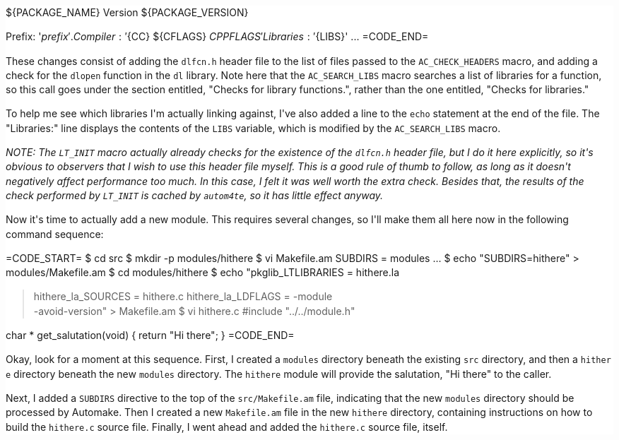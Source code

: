 ${PACKAGE_NAME} Version ${PACKAGE_VERSION}

 Prefix: '${prefix}'.
 Compiler: '${CC} ${CFLAGS} ${CPPFLAGS}'
 Libraries: '${LIBS}'
...
=CODE_END=

These changes consist of adding the `dlfcn.h` header file to the list of files passed to the `AC_CHECK_HEADERS` macro, and adding a check for the `dlopen` function in the `dl` library. Note here that the `AC_SEARCH_LIBS` macro searches a list of libraries for a function, so this call goes under the section entitled, "Checks for library functions.", rather than the one entitled, "Checks for libraries."

To help me see which libraries I'm actually linking against, I've also added a line to the `echo` statement at the end of the file. The "Libraries:" line displays the contents of the `LIBS` variable, which is modified by the `AC_SEARCH_LIBS` macro.

_NOTE: The `LT_INIT` macro actually already checks for the existence of the `dlfcn.h` header file, but I do it here explicitly, so it's obvious to observers that I wish to use this header file myself. This is a good rule of thumb to follow, as long as it doesn't negatively affect performance too much. In this case, I felt it was well worth the extra check. Besides that, the results of the check performed by `LT_INIT` is cached by `autom4te`, so it has little effect anyway._

Now it's time to actually add a new module. This requires several changes, so I'll make them all here now in the following command sequence:

=CODE_START=
$ cd src
$ mkdir -p modules/hithere
$ vi Makefile.am
SUBDIRS = modules
...
$ echo "SUBDIRS=hithere" > modules/Makefile.am
$ cd modules/hithere
$ echo "pkglib_LTLIBRARIES = hithere.la
> hithere_la_SOURCES = hithere.c
> hithere_la_LDFLAGS = -module \
>  -avoid-version" > Makefile.am
$ vi hithere.c
#include "../../module.h"

char * get_salutation(void)
{
   return "Hi there";
}
=CODE_END=

Okay, look for a moment at this sequence. First, I created a `modules` directory beneath the existing `src` directory, and then a `hithere` directory beneath the new `modules` directory. The `hithere` module will provide the salutation, "Hi there" to the caller. 

Next, I added a `SUBDIRS` directive to the top of the `src/Makefile.am` file, indicating that the new `modules` directory should be processed by Automake. Then I created a new `Makefile.am` file in the new `hithere` directory, containing instructions on how to build the `hithere.c` source file. Finally, I went ahead and added the `hithere.c` source file, itself.
